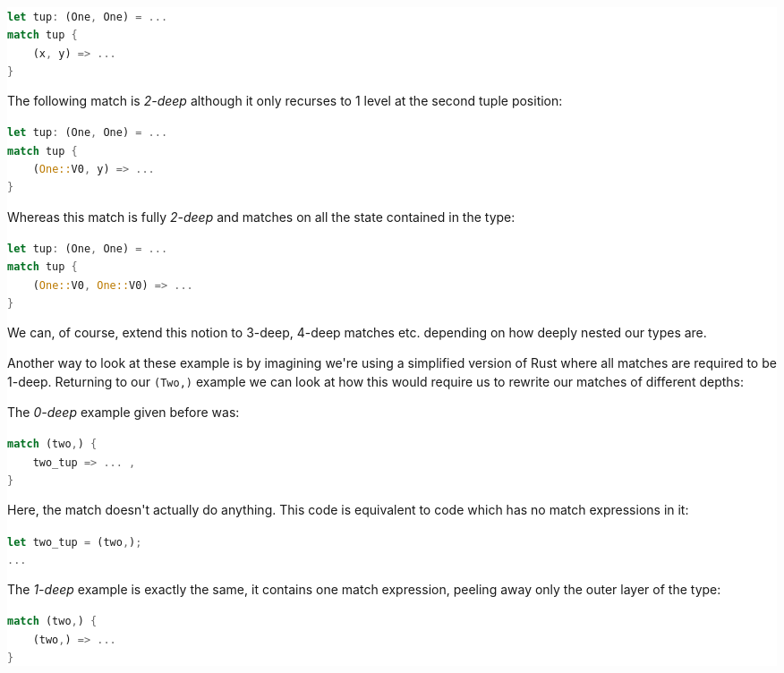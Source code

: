 ```rust
let tup: (One, One) = ...
match tup {
    (x, y) => ... 
}
```

The following match is *2-deep* although it only recurses to 1 level at the
second tuple position:

```rust
let tup: (One, One) = ...
match tup {
    (One::V0, y) => ...
}
```

Whereas this match is fully *2-deep* and matches on all the state contained in
the type:

```rust
let tup: (One, One) = ...
match tup {
    (One::V0, One::V0) => ...
}
```

We can, of course, extend this notion to 3-deep, 4-deep matches etc.
depending on how deeply nested our types are.

Another way to look at these example is by imagining we're using a simplified
version of Rust where all matches are required to be 1-deep. Returning to
our `(Two,)` example we can look at how this would require us to rewrite our
matches of different depths:

The *0-deep* example given before was:

```rust
match (two,) {
    two_tup => ... ,
}
```

Here, the match doesn't actually do anything. This code is equivalent to code
which has no match expressions in it:

```rust
let two_tup = (two,);
...
```

The *1-deep* example is exactly the same, it contains one match expression,
peeling away only the outer layer of the type:

```rust
match (two,) {
    (two,) => ...
}
```

